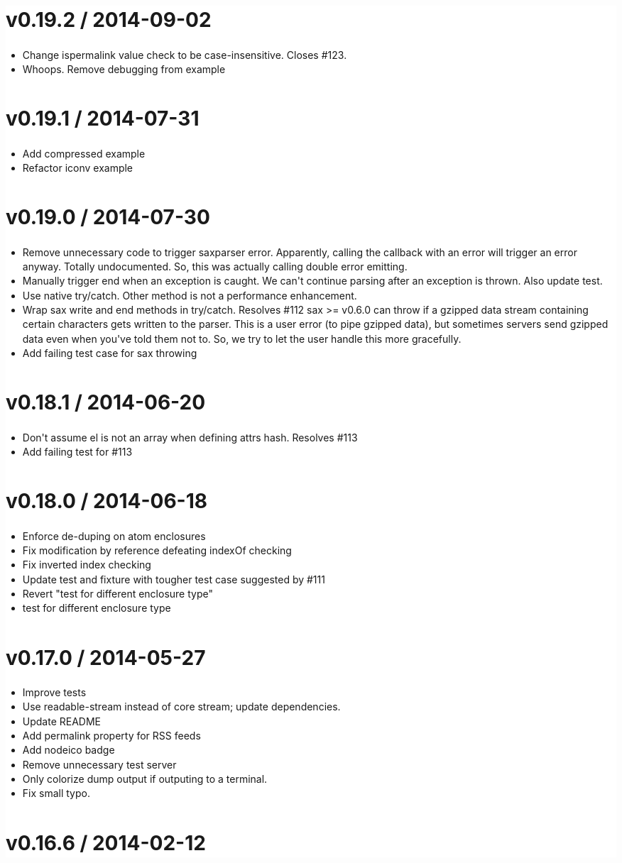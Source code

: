 v0.19.2 / 2014-09-02
==================

 * Change ispermalink value check to be case-insensitive. Closes #123.
 * Whoops. Remove debugging from example

v0.19.1 / 2014-07-31
==================

 * Add compressed example
 * Refactor iconv example

v0.19.0 / 2014-07-30
==================

 * Remove unnecessary code to trigger saxparser error. Apparently, calling the callback with an error will trigger an error anyway. Totally undocumented. So, this was actually calling double error emitting.
 * Manually trigger end when an exception is caught. We can't continue parsing after an exception is thrown. Also update test.
 * Use native try/catch. Other method is not a performance enhancement.
 * Wrap sax write and end methods in try/catch. Resolves #112 sax >= v0.6.0 can throw if a gzipped data stream containing certain characters gets written to the parser. This is a user error (to pipe gzipped data), but sometimes servers send gzipped data even when you've told them not to. So, we try to let the user handle this more gracefully.
 * Add failing test case for sax throwing

v0.18.1 / 2014-06-20
==================

 * Don't assume el is not an array when defining attrs hash. Resolves #113
 * Add failing test for #113

v0.18.0 / 2014-06-18
==================

 * Enforce de-duping on atom enclosures
 * Fix modification by reference defeating indexOf checking
 * Fix inverted index checking
 * Update test and fixture with tougher test case suggested by #111
 * Revert "test for different enclosure type"
 * test for different enclosure type

v0.17.0 / 2014-05-27
==================

 * Improve tests
 * Use readable-stream instead of core stream; update dependencies.
 * Update README
 * Add permalink property for RSS feeds
 * Add nodeico badge
 * Remove unnecessary test server
 * Only colorize dump output if outputing to a terminal.
 * Fix small typo.

v0.16.6 / 2014-02-12
==================
